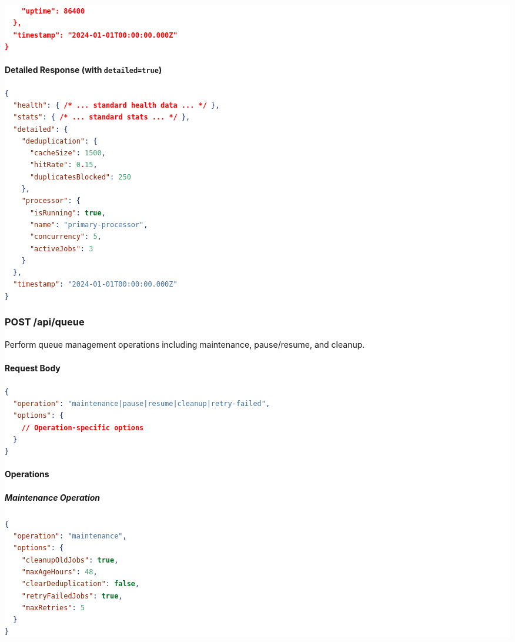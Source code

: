 ```json
    "uptime": 86400
  },
  "timestamp": "2024-01-01T00:00:00.000Z"
}
```

#### Detailed Response (with `detailed=true`)

```json
{
  "health": { /* ... standard health data ... */ },
  "stats": { /* ... standard stats ... */ },
  "detailed": {
    "deduplication": {
      "cacheSize": 1500,
      "hitRate": 0.15,
      "duplicatesBlocked": 250
    },
    "processor": {
      "isRunning": true,
      "name": "primary-processor",
      "concurrency": 5,
      "activeJobs": 3
    }
  },
  "timestamp": "2024-01-01T00:00:00.000Z"
}
```

### POST /api/queue

Perform queue management operations including maintenance, pause/resume, and cleanup.

#### Request Body

```json
{
  "operation": "maintenance|pause|resume|cleanup|retry-failed",
  "options": {
    // Operation-specific options
  }
}
```

#### Operations

##### Maintenance Operation

```json
{
  "operation": "maintenance",
  "options": {
    "cleanupOldJobs": true,
    "maxAgeHours": 48,
    "clearDeduplication": false,
    "retryFailedJobs": true,
    "maxRetries": 5
  }
}
```
